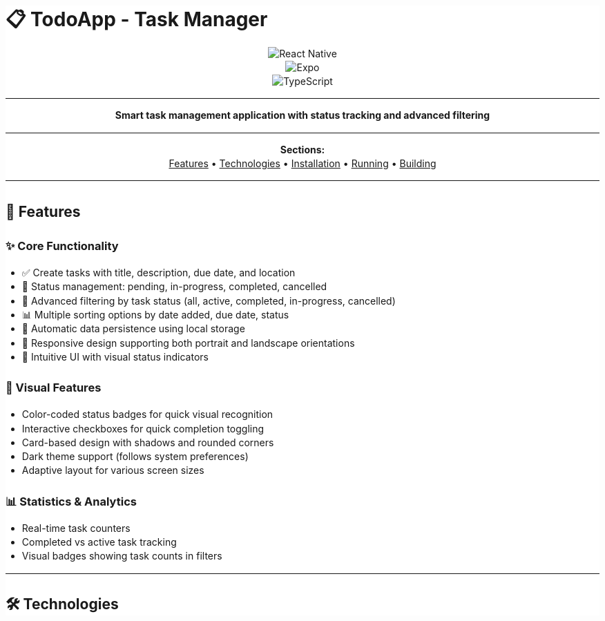 # 📋 TodoApp - Task Manager

<div align="center">

![React Native](https://img.shields.io/badge/React_Native-20232A?style=for-the-badge&logo=react&logoColor=61DAFB)  
![Expo](https://img.shields.io/badge/Expo-1B1F23?style=for-the-badge&logo=expo&logoColor=white)  
![TypeScript](https://img.shields.io/badge/TypeScript-007ACC?style=for-the-badge&logo=typescript&logoColor=white)

---

**Smart task management application with status tracking and advanced filtering**

---

**Sections:**  
[Features](#-features) • [Technologies](#-technologies) • [Installation](#-installation) • [Running](#-running-the-application) • [Building](#-building-apk)

</div>

---

## 📱 Features

### ✨ Core Functionality
- ✅ Create tasks with title, description, due date, and location
- 🔄 Status management: pending, in-progress, completed, cancelled
- 🎯 Advanced filtering by task status (all, active, completed, in-progress, cancelled)
- 📊 Multiple sorting options by date added, due date, status
- 💾 Automatic data persistence using local storage
- 📱 Responsive design supporting both portrait and landscape orientations
- 🎨 Intuitive UI with visual status indicators

### 🎨 Visual Features
- Color-coded status badges for quick visual recognition  
- Interactive checkboxes for quick completion toggling  
- Card-based design with shadows and rounded corners  
- Dark theme support (follows system preferences)  
- Adaptive layout for various screen sizes  

### 📊 Statistics & Analytics
- Real-time task counters  
- Completed vs active task tracking  
- Visual badges showing task counts in filters  

---

## 🛠 Technologies
